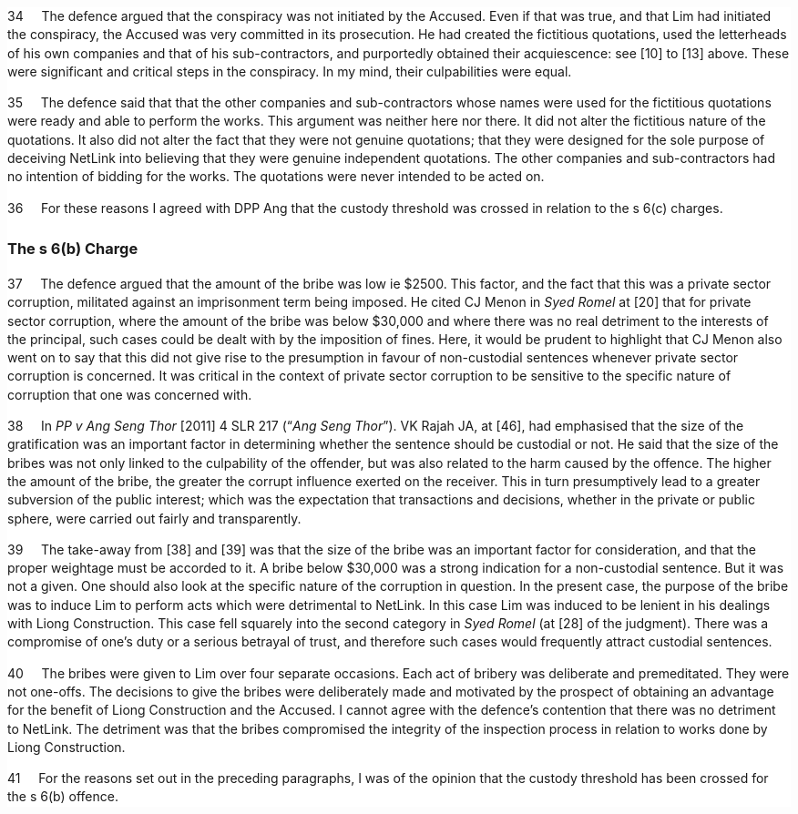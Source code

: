34     The defence argued that the conspiracy was not initiated by the Accused. Even if that was true, and that Lim had initiated the conspiracy, the Accused was very committed in its prosecution. He had created the fictitious quotations, used the letterheads of his own companies and that of his sub-contractors, and purportedly obtained their acquiescence: see \[10\] to \[13\] above. These were significant and critical steps in the conspiracy. In my mind, their culpabilities were equal.

35     The defence said that that the other companies and sub-contractors whose names were used for the fictitious quotations were ready and able to perform the works. This argument was neither here nor there. It did not alter the fictitious nature of the quotations. It also did not alter the fact that they were not genuine quotations; that they were designed for the sole purpose of deceiving NetLink into believing that they were genuine independent quotations. The other companies and sub-contractors had no intention of bidding for the works. The quotations were never intended to be acted on.

36     For these reasons I agreed with DPP Ang that the custody threshold was crossed in relation to the s 6(c) charges.

### The s 6(b) Charge

37     The defence argued that the amount of the bribe was low ie $2500. This factor, and the fact that this was a private sector corruption, militated against an imprisonment term being imposed. He cited CJ Menon in _Syed Romel_ at \[20\] that for private sector corruption, where the amount of the bribe was below $30,000 and where there was no real detriment to the interests of the principal, such cases could be dealt with by the imposition of fines. Here, it would be prudent to highlight that CJ Menon also went on to say that this did not give rise to the presumption in favour of non-custodial sentences whenever private sector corruption is concerned. It was critical in the context of private sector corruption to be sensitive to the specific nature of corruption that one was concerned with.

38     In _PP v Ang Seng Thor_ <span class="citation">\[2011\] 4 SLR 217</span> (“_Ang Seng Thor_”). VK Rajah JA, at \[46\], had emphasised that the size of the gratification was an important factor in determining whether the sentence should be custodial or not. He said that the size of the bribes was not only linked to the culpability of the offender, but was also related to the harm caused by the offence. The higher the amount of the bribe, the greater the corrupt influence exerted on the receiver. This in turn presumptively lead to a greater subversion of the public interest; which was the expectation that transactions and decisions, whether in the private or public sphere, were carried out fairly and transparently.

39     The take-away from \[38\] and \[39\] was that the size of the bribe was an important factor for consideration, and that the proper weightage must be accorded to it. A bribe below $30,000 was a strong indication for a non-custodial sentence. But it was not a given. One should also look at the specific nature of the corruption in question. In the present case, the purpose of the bribe was to induce Lim to perform acts which were detrimental to NetLink. In this case Lim was induced to be lenient in his dealings with Liong Construction. This case fell squarely into the second category in _Syed Romel_ (at \[28\] of the judgment). There was a compromise of one’s duty or a serious betrayal of trust, and therefore such cases would frequently attract custodial sentences.

40     The bribes were given to Lim over four separate occasions. Each act of bribery was deliberate and premeditated. They were not one-offs. The decisions to give the bribes were deliberately made and motivated by the prospect of obtaining an advantage for the benefit of Liong Construction and the Accused. I cannot agree with the defence’s contention that there was no detriment to NetLink. The detriment was that the bribes compromised the integrity of the inspection process in relation to works done by Liong Construction.

41     For the reasons set out in the preceding paragraphs, I was of the opinion that the custody threshold has been crossed for the s 6(b) offence.
